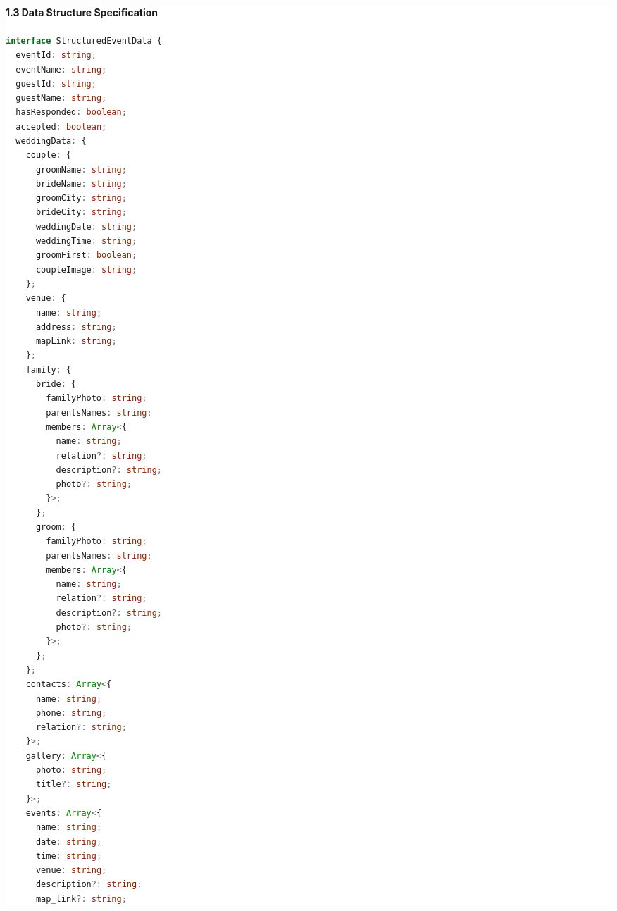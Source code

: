 #### 1.3 Data Structure Specification

```typescript
interface StructuredEventData {
  eventId: string;
  eventName: string;
  guestId: string;
  guestName: string;
  hasResponded: boolean;
  accepted: boolean;
  weddingData: {
    couple: {
      groomName: string;
      brideName: string;
      groomCity: string;
      brideCity: string;
      weddingDate: string;
      weddingTime: string;
      groomFirst: boolean;
      coupleImage: string;
    };
    venue: {
      name: string;
      address: string;
      mapLink: string;
    };
    family: {
      bride: {
        familyPhoto: string;
        parentsNames: string;
        members: Array<{
          name: string;
          relation?: string;
          description?: string;
          photo?: string;
        }>;
      };
      groom: {
        familyPhoto: string;
        parentsNames: string;
        members: Array<{
          name: string;
          relation?: string;
          description?: string;
          photo?: string;
        }>;
      };
    };
    contacts: Array<{
      name: string;
      phone: string;
      relation?: string;
    }>;
    gallery: Array<{
      photo: string;
      title?: string;
    }>;
    events: Array<{
      name: string;
      date: string;
      time: string;
      venue: string;
      description?: string;
      map_link?: string;
```